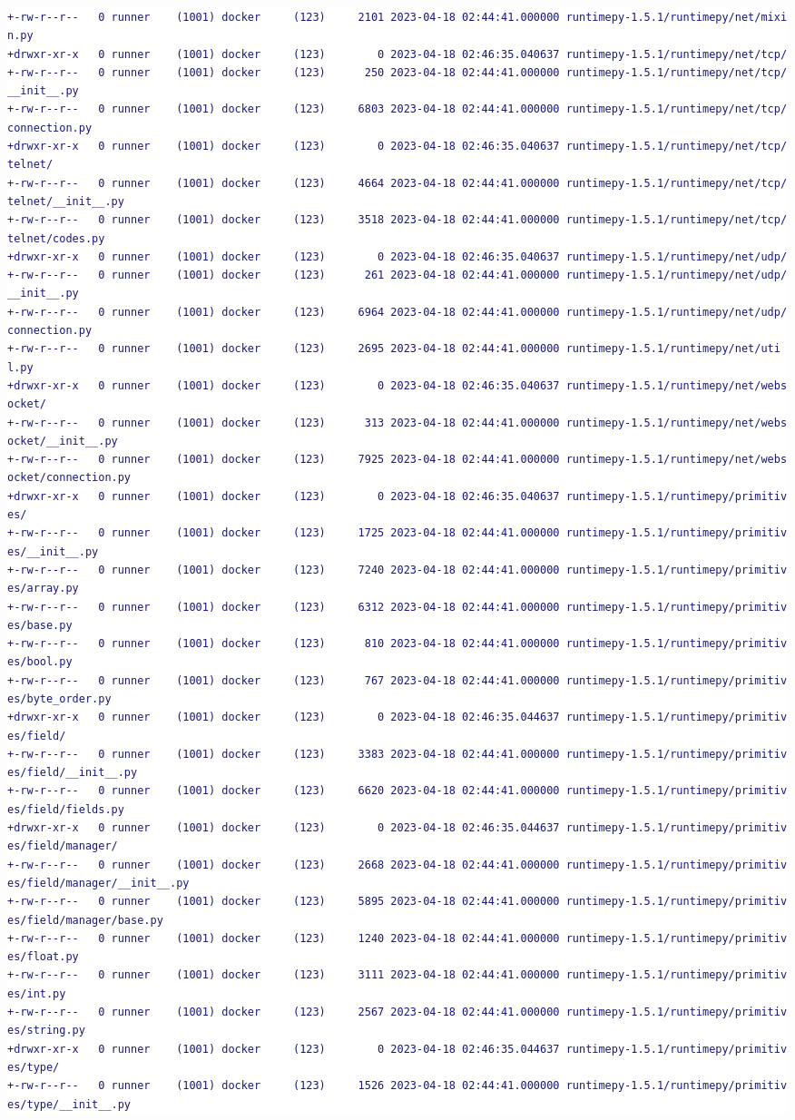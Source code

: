 ```diff
+-rw-r--r--   0 runner    (1001) docker     (123)     2101 2023-04-18 02:44:41.000000 runtimepy-1.5.1/runtimepy/net/mixin.py
+drwxr-xr-x   0 runner    (1001) docker     (123)        0 2023-04-18 02:46:35.040637 runtimepy-1.5.1/runtimepy/net/tcp/
+-rw-r--r--   0 runner    (1001) docker     (123)      250 2023-04-18 02:44:41.000000 runtimepy-1.5.1/runtimepy/net/tcp/__init__.py
+-rw-r--r--   0 runner    (1001) docker     (123)     6803 2023-04-18 02:44:41.000000 runtimepy-1.5.1/runtimepy/net/tcp/connection.py
+drwxr-xr-x   0 runner    (1001) docker     (123)        0 2023-04-18 02:46:35.040637 runtimepy-1.5.1/runtimepy/net/tcp/telnet/
+-rw-r--r--   0 runner    (1001) docker     (123)     4664 2023-04-18 02:44:41.000000 runtimepy-1.5.1/runtimepy/net/tcp/telnet/__init__.py
+-rw-r--r--   0 runner    (1001) docker     (123)     3518 2023-04-18 02:44:41.000000 runtimepy-1.5.1/runtimepy/net/tcp/telnet/codes.py
+drwxr-xr-x   0 runner    (1001) docker     (123)        0 2023-04-18 02:46:35.040637 runtimepy-1.5.1/runtimepy/net/udp/
+-rw-r--r--   0 runner    (1001) docker     (123)      261 2023-04-18 02:44:41.000000 runtimepy-1.5.1/runtimepy/net/udp/__init__.py
+-rw-r--r--   0 runner    (1001) docker     (123)     6964 2023-04-18 02:44:41.000000 runtimepy-1.5.1/runtimepy/net/udp/connection.py
+-rw-r--r--   0 runner    (1001) docker     (123)     2695 2023-04-18 02:44:41.000000 runtimepy-1.5.1/runtimepy/net/util.py
+drwxr-xr-x   0 runner    (1001) docker     (123)        0 2023-04-18 02:46:35.040637 runtimepy-1.5.1/runtimepy/net/websocket/
+-rw-r--r--   0 runner    (1001) docker     (123)      313 2023-04-18 02:44:41.000000 runtimepy-1.5.1/runtimepy/net/websocket/__init__.py
+-rw-r--r--   0 runner    (1001) docker     (123)     7925 2023-04-18 02:44:41.000000 runtimepy-1.5.1/runtimepy/net/websocket/connection.py
+drwxr-xr-x   0 runner    (1001) docker     (123)        0 2023-04-18 02:46:35.040637 runtimepy-1.5.1/runtimepy/primitives/
+-rw-r--r--   0 runner    (1001) docker     (123)     1725 2023-04-18 02:44:41.000000 runtimepy-1.5.1/runtimepy/primitives/__init__.py
+-rw-r--r--   0 runner    (1001) docker     (123)     7240 2023-04-18 02:44:41.000000 runtimepy-1.5.1/runtimepy/primitives/array.py
+-rw-r--r--   0 runner    (1001) docker     (123)     6312 2023-04-18 02:44:41.000000 runtimepy-1.5.1/runtimepy/primitives/base.py
+-rw-r--r--   0 runner    (1001) docker     (123)      810 2023-04-18 02:44:41.000000 runtimepy-1.5.1/runtimepy/primitives/bool.py
+-rw-r--r--   0 runner    (1001) docker     (123)      767 2023-04-18 02:44:41.000000 runtimepy-1.5.1/runtimepy/primitives/byte_order.py
+drwxr-xr-x   0 runner    (1001) docker     (123)        0 2023-04-18 02:46:35.044637 runtimepy-1.5.1/runtimepy/primitives/field/
+-rw-r--r--   0 runner    (1001) docker     (123)     3383 2023-04-18 02:44:41.000000 runtimepy-1.5.1/runtimepy/primitives/field/__init__.py
+-rw-r--r--   0 runner    (1001) docker     (123)     6620 2023-04-18 02:44:41.000000 runtimepy-1.5.1/runtimepy/primitives/field/fields.py
+drwxr-xr-x   0 runner    (1001) docker     (123)        0 2023-04-18 02:46:35.044637 runtimepy-1.5.1/runtimepy/primitives/field/manager/
+-rw-r--r--   0 runner    (1001) docker     (123)     2668 2023-04-18 02:44:41.000000 runtimepy-1.5.1/runtimepy/primitives/field/manager/__init__.py
+-rw-r--r--   0 runner    (1001) docker     (123)     5895 2023-04-18 02:44:41.000000 runtimepy-1.5.1/runtimepy/primitives/field/manager/base.py
+-rw-r--r--   0 runner    (1001) docker     (123)     1240 2023-04-18 02:44:41.000000 runtimepy-1.5.1/runtimepy/primitives/float.py
+-rw-r--r--   0 runner    (1001) docker     (123)     3111 2023-04-18 02:44:41.000000 runtimepy-1.5.1/runtimepy/primitives/int.py
+-rw-r--r--   0 runner    (1001) docker     (123)     2567 2023-04-18 02:44:41.000000 runtimepy-1.5.1/runtimepy/primitives/string.py
+drwxr-xr-x   0 runner    (1001) docker     (123)        0 2023-04-18 02:46:35.044637 runtimepy-1.5.1/runtimepy/primitives/type/
+-rw-r--r--   0 runner    (1001) docker     (123)     1526 2023-04-18 02:44:41.000000 runtimepy-1.5.1/runtimepy/primitives/type/__init__.py
```